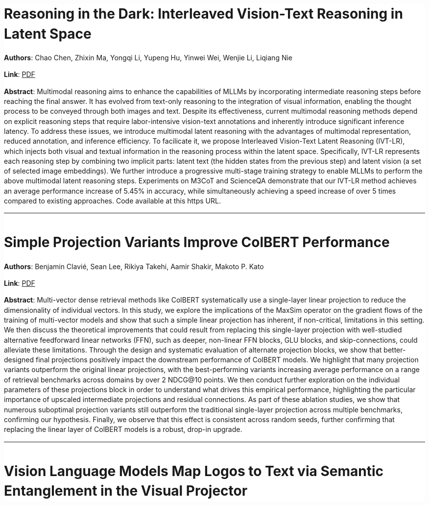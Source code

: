 # Reasoning in the Dark: Interleaved Vision-Text Reasoning in Latent Space 

**Authors**: Chao Chen, Zhixin Ma, Yongqi Li, Yupeng Hu, Yinwei Wei, Wenjie Li, Liqiang Nie  

**Link**: [PDF](https://arxiv.org/pdf/2510.12603)  

**Abstract**: Multimodal reasoning aims to enhance the capabilities of MLLMs by incorporating intermediate reasoning steps before reaching the final answer. It has evolved from text-only reasoning to the integration of visual information, enabling the thought process to be conveyed through both images and text. Despite its effectiveness, current multimodal reasoning methods depend on explicit reasoning steps that require labor-intensive vision-text annotations and inherently introduce significant inference latency. To address these issues, we introduce multimodal latent reasoning with the advantages of multimodal representation, reduced annotation, and inference efficiency. To facilicate it, we propose Interleaved Vision-Text Latent Reasoning (IVT-LR), which injects both visual and textual information in the reasoning process within the latent space. Specifically, IVT-LR represents each reasoning step by combining two implicit parts: latent text (the hidden states from the previous step) and latent vision (a set of selected image embeddings). We further introduce a progressive multi-stage training strategy to enable MLLMs to perform the above multimodal latent reasoning steps. Experiments on M3CoT and ScienceQA demonstrate that our IVT-LR method achieves an average performance increase of 5.45% in accuracy, while simultaneously achieving a speed increase of over 5 times compared to existing approaches. Code available at this https URL. 

---
# Simple Projection Variants Improve ColBERT Performance 

**Authors**: Benjamin Clavié, Sean Lee, Rikiya Takehi, Aamir Shakir, Makoto P. Kato  

**Link**: [PDF](https://arxiv.org/pdf/2510.12327)  

**Abstract**: Multi-vector dense retrieval methods like ColBERT systematically use a single-layer linear projection to reduce the dimensionality of individual vectors. In this study, we explore the implications of the MaxSim operator on the gradient flows of the training of multi-vector models and show that such a simple linear projection has inherent, if non-critical, limitations in this setting. We then discuss the theoretical improvements that could result from replacing this single-layer projection with well-studied alternative feedforward linear networks (FFN), such as deeper, non-linear FFN blocks, GLU blocks, and skip-connections, could alleviate these limitations. Through the design and systematic evaluation of alternate projection blocks, we show that better-designed final projections positively impact the downstream performance of ColBERT models. We highlight that many projection variants outperform the original linear projections, with the best-performing variants increasing average performance on a range of retrieval benchmarks across domains by over 2 NDCG@10 points. We then conduct further exploration on the individual parameters of these projections block in order to understand what drives this empirical performance, highlighting the particular importance of upscaled intermediate projections and residual connections. As part of these ablation studies, we show that numerous suboptimal projection variants still outperform the traditional single-layer projection across multiple benchmarks, confirming our hypothesis. Finally, we observe that this effect is consistent across random seeds, further confirming that replacing the linear layer of ColBERT models is a robust, drop-in upgrade. 

---
# Vision Language Models Map Logos to Text via Semantic Entanglement in the Visual Projector 
